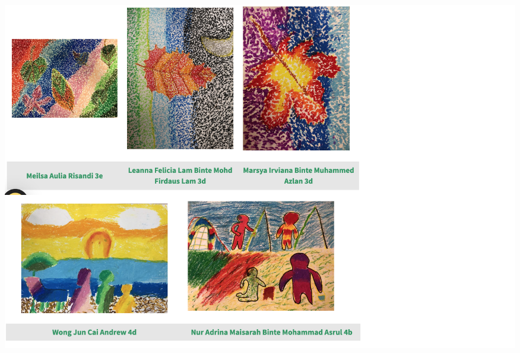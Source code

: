 <img style="width:70%" height="auto" width="100%" src="/images/hl27.png">
</div>
<div class="isomer-image-wrapper">
<img style="width:70%" height="auto" width="100%" src="/images/hl28.png">
</div>
<div class="isomer-image-wrapper">